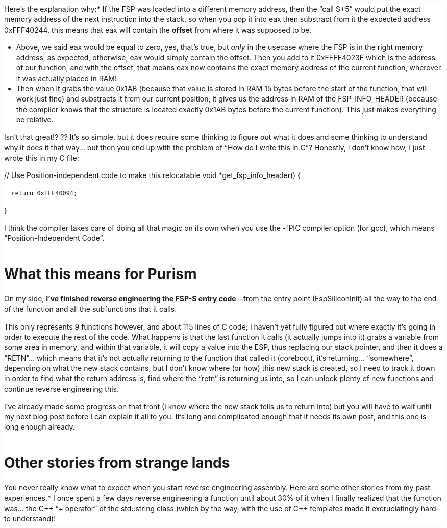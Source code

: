 Here’s the explanation why:\* If the FSP was loaded into a different memory address, then the “call $+5” would put the exact memory address of the next instruction into the stack, so when you pop it into eax then substract from it the expected address 0xFFF40244, this means that eax will contain the **offset** from where it was supposed to be.

-   Above, we said eax would be equal to zero, yes, that’s true, but *only* in the usecase where the FSP is in the right memory address, as expected, otherwise, eax would simply contain the offset. Then you add to it 0xFFFF4023F which is the address of our function, and with the offset, that means eax now contains the exact memory address of the current function, wherever it was actually placed in RAM!
-   Then when it grabs the value 0x1AB (because that value is stored in RAM 15 bytes before the start of the function, that will work just fine) and substracts it from our current position, it gives us the address in RAM of the FSP\_INFO\_HEADER (because the compiler knows that the structure is located exactly 0x1AB bytes before the current function). This just makes everything be relative.

Isn’t that great!? ?? It’s so simple, but it does require some thinking to figure out what it does and some thinking to understand why it does it that way… but then you end up with the problem of “How do I write this in C”? Honestly, I don’t know how, I just wrote this in my C file:

// Use Position-independent code to make this relocatable void \*get\_fsp\_info\_header() {

`   return 0xFFF40094; `

}

I think the compiler takes care of doing all that magic on its own when you use the -fPIC compiler option (for gcc), which means “Position-Independent Code”.

What this means for Purism
==========================

On my side, **I’ve finished reverse engineering the FSP-S entry code**—from the entry point (FspSiliconInit) all the way to the end of the function and all the subfunctions that it calls.

This only represents 9 functions however, and about 115 lines of C code; I haven’t yet fully figured out where exactly it’s going in order to execute the rest of the code. What happens is that the last function it calls (it actually jumps into it) grabs a variable from some area in memory, and within that variable, it will copy a value into the ESP, thus replacing our stack pointer, and then it does a “RETN”… which means that it’s not actually returning to the function that called it (coreboot), it’s returning… “somewhere”, depending on what the new stack contains, but I don’t know where (or how) this new stack is created, so I need to track it down in order to find what the return address is, find where the “retn” is returning us into, so I can unlock plenty of new functions and continue reverse engineering this.

I’ve already made some progress on that front (I know where the new stack tells us to return into) but you will have to wait until my next blog post before I can explain it all to you. It’s long and complicated enough that it needs its own post, and this one is long enough already.

Other stories from strange lands
================================

You never really know what to expect when you start reverse engineering assembly. Here are some other stories from my past experiences.\* I once spent a few days reverse engineering a function until about 30% of it when I finally realized that the function was… the C++ “+ operator” of the std::string class (which by the way, with the use of C++ templates made it excruciatingly hard to understand)!
